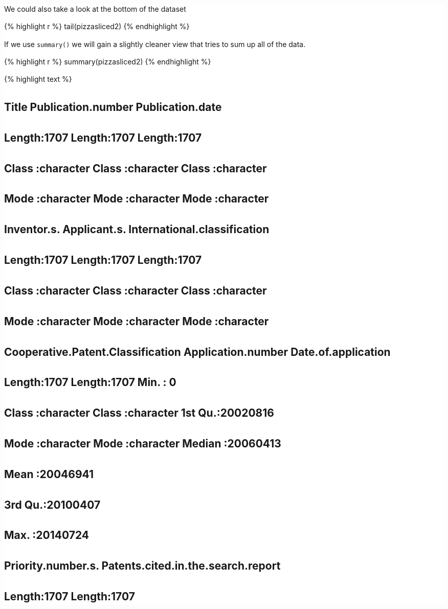 We could also take a look at the bottom of the dataset


{% highlight r %}
tail(pizzasliced2)
{% endhighlight %}

If we use `summary()` we will gain a slightly cleaner view that tries to sum up all of the data. 


{% highlight r %}
summary(pizzasliced2)
{% endhighlight %}



{% highlight text %}
##     Title           Publication.number Publication.date  
##  Length:1707        Length:1707        Length:1707       
##  Class :character   Class :character   Class :character  
##  Mode  :character   Mode  :character   Mode  :character  
##                                                          
##                                                          
##                                                          
##  Inventor.s.        Applicant.s.       International.classification
##  Length:1707        Length:1707        Length:1707                 
##  Class :character   Class :character   Class :character            
##  Mode  :character   Mode  :character   Mode  :character            
##                                                                    
##                                                                    
##                                                                    
##  Cooperative.Patent.Classification Application.number Date.of.application
##  Length:1707                       Length:1707        Min.   :       0   
##  Class :character                  Class :character   1st Qu.:20020816   
##  Mode  :character                  Mode  :character   Median :20060413   
##                                                       Mean   :20046941   
##                                                       3rd Qu.:20100407   
##                                                       Max.   :20140724   
##  Priority.number.s. Patents.cited.in.the.search.report
##  Length:1707        Length:1707                       